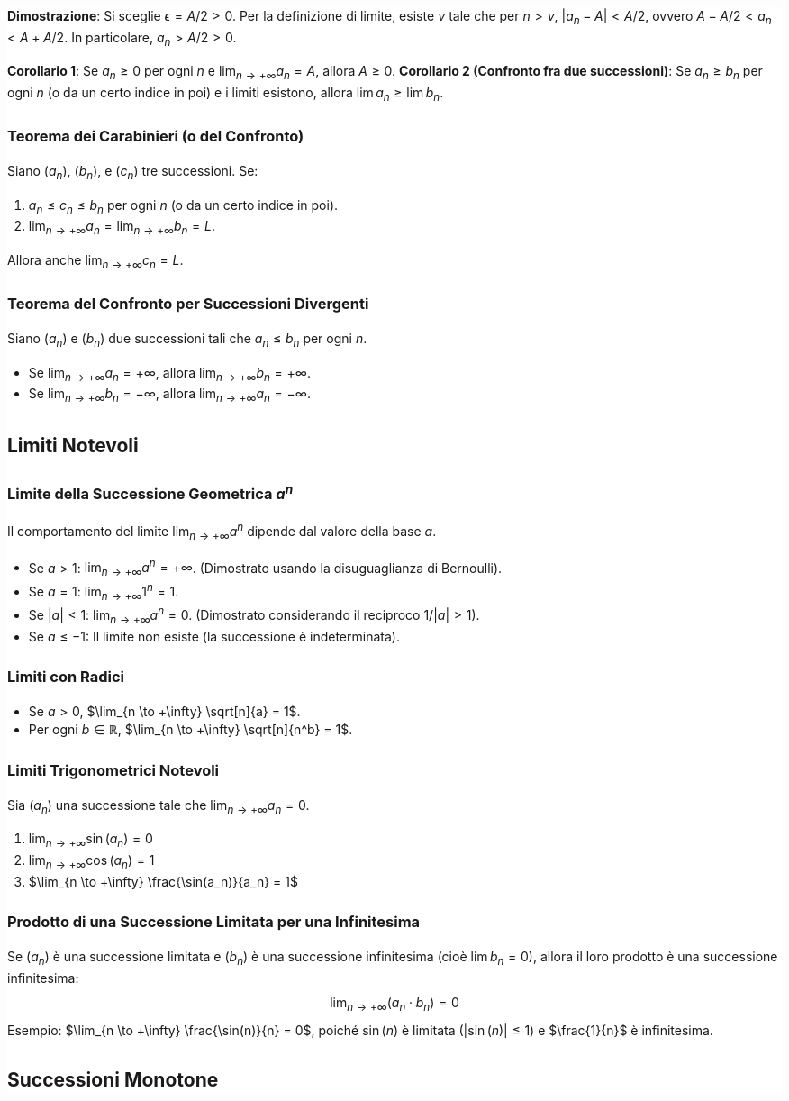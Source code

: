 **Dimostrazione**: Si sceglie $\epsilon = A/2 > 0$. Per la definizione di limite, esiste $\nu$ tale che per $n > \nu$, $|a_n - A| < A/2$, ovvero $A - A/2 < a_n < A + A/2$. In particolare, $a_n > A/2 > 0$.

**Corollario 1**: Se $a_n \ge 0$ per ogni $n$ e $\lim_{n \to +\infty} a_n = A$, allora $A \ge 0$.
**Corollario 2 (Confronto fra due successioni)**: Se $a_n \ge b_n$ per ogni $n$ (o da un certo indice in poi) e i limiti esistono, allora $\lim a_n \ge \lim b_n$.

### Teorema dei Carabinieri (o del Confronto)
Siano $(a_n)$, $(b_n)$, e $(c_n)$ tre successioni. Se:
1. $a_n \le c_n \le b_n$ per ogni $n$ (o da un certo indice in poi).
2. $\lim_{n \to +\infty} a_n = \lim_{n \to +\infty} b_n = L$.

Allora anche $\lim_{n \to +\infty} c_n = L$.

### Teorema del Confronto per Successioni Divergenti
Siano $(a_n)$ e $(b_n)$ due successioni tali che $a_n \le b_n$ per ogni $n$.
- Se $\lim_{n \to +\infty} a_n = +\infty$, allora $\lim_{n \to +\infty} b_n = +\infty$.
- Se $\lim_{n \to +\infty} b_n = -\infty$, allora $\lim_{n \to +\infty} a_n = -\infty$.

## Limiti Notevoli

### Limite della Successione Geometrica $a^n$
Il comportamento del limite $\lim_{n \to +\infty} a^n$ dipende dal valore della base $a$.
- Se $a > 1$: $\lim_{n \to +\infty} a^n = +\infty$. (Dimostrato usando la disuguaglianza di Bernoulli).
- Se $a = 1$: $\lim_{n \to +\infty} 1^n = 1$.
- Se $|a| < 1$: $\lim_{n \to +\infty} a^n = 0$. (Dimostrato considerando il reciproco $1/|a| > 1$).
- Se $a \le -1$: Il limite non esiste (la successione è indeterminata).

### Limiti con Radici
- Se $a > 0$, $\lim_{n \to +\infty} \sqrt[n]{a} = 1$.
- Per ogni $b \in \mathbb{R}$, $\lim_{n \to +\infty} \sqrt[n]{n^b} = 1$.

### Limiti Trigonometrici Notevoli
Sia $(a_n)$ una successione tale che $\lim_{n \to +\infty} a_n = 0$.
1. $\lim_{n \to +\infty} \sin(a_n) = 0$
2. $\lim_{n \to +\infty} \cos(a_n) = 1$
3. $\lim_{n \to +\infty} \frac{\sin(a_n)}{a_n} = 1$

### Prodotto di una Successione Limitata per una Infinitesima
Se $(a_n)$ è una successione limitata e $(b_n)$ è una successione infinitesima (cioè $\lim b_n = 0$), allora il loro prodotto è una successione infinitesima:
$$\lim_{n \to +\infty} (a_n \cdot b_n) = 0$$
Esempio: $\lim_{n \to +\infty} \frac{\sin(n)}{n} = 0$, poiché $\sin(n)$ è limitata ($|\sin(n)| \le 1$) e $\frac{1}{n}$ è infinitesima.

## Successioni Monotone
